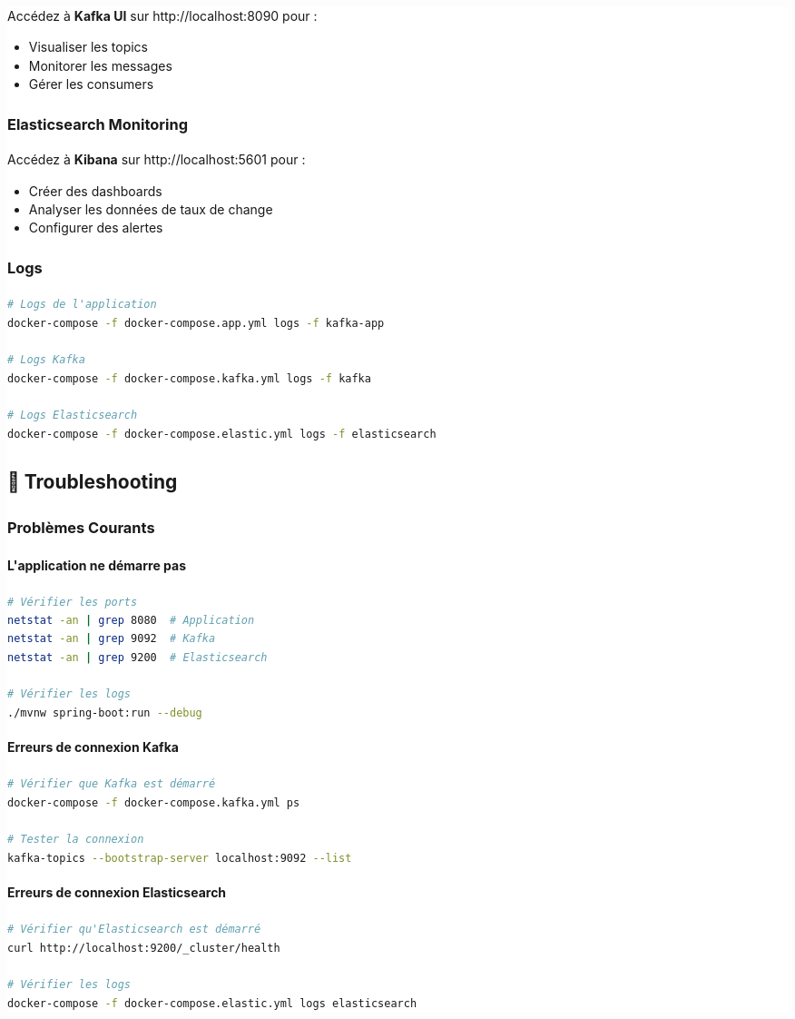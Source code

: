Accédez à **Kafka UI** sur http://localhost:8090 pour :
- Visualiser les topics
- Monitorer les messages
- Gérer les consumers

### Elasticsearch Monitoring

Accédez à **Kibana** sur http://localhost:5601 pour :
- Créer des dashboards
- Analyser les données de taux de change
- Configurer des alertes

### Logs

```bash
# Logs de l'application
docker-compose -f docker-compose.app.yml logs -f kafka-app

# Logs Kafka
docker-compose -f docker-compose.kafka.yml logs -f kafka

# Logs Elasticsearch
docker-compose -f docker-compose.elastic.yml logs -f elasticsearch
```

## 🚨 Troubleshooting

### Problèmes Courants

#### L'application ne démarre pas
```bash
# Vérifier les ports
netstat -an | grep 8080  # Application
netstat -an | grep 9092  # Kafka
netstat -an | grep 9200  # Elasticsearch

# Vérifier les logs
./mvnw spring-boot:run --debug
```

#### Erreurs de connexion Kafka
```bash
# Vérifier que Kafka est démarré
docker-compose -f docker-compose.kafka.yml ps

# Tester la connexion
kafka-topics --bootstrap-server localhost:9092 --list
```

#### Erreurs de connexion Elasticsearch
```bash
# Vérifier qu'Elasticsearch est démarré
curl http://localhost:9200/_cluster/health

# Vérifier les logs
docker-compose -f docker-compose.elastic.yml logs elasticsearch
```
